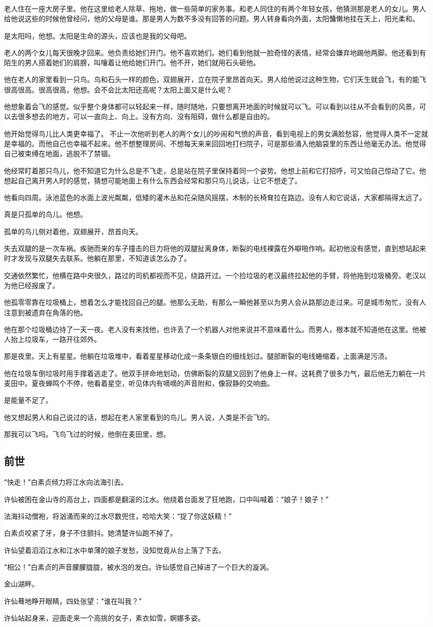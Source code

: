 老人住在一座大房子里。他在这里给老人除草、拖地，做一些简单的家务事。和老人同住的有两个年轻女孩，他猜测那是老人的女儿。男人给他说这些的时候他曾经问，他的父母是谁。那是男人为数不多没有回答的问题。男人转身看向外面，太阳慵懒地挂在天上，阳光柔和。

是太阳吗，他想。太阳是生命的源头，应该也是我的父母吧。

老人的两个女儿每天很晚才回来。他负责给她们开门。他不喜欢她们。她们看到他就一脸奇怪的表情，经常会嫌弃地踢他两脚。他还看到有陌生的男人搭着她们的肩膀，叫嚷着让他给她们开门。他不开，她们就用石头砸他。

他在老人的家里看到一只鸟。鸟和石头一样的颜色，双翅展开，立在院子里昂首向天。男人给他说过这种生物，它们天生就会飞，有的能飞很高很高。很高很高，他想。会不会比太阳还高呢？太阳上面又是什么呢？

他想象着会飞的感觉。似乎整个身体都可以轻起来一样，随时随地，只要想离开地面的时候就可以飞。可以看到以往从不会看到的风景，可以去很多想去的地方，可以一直向上、向上。没有方向、没有阻碍，做什么都是自由的。

他开始觉得鸟儿比人类更幸福了。 不止一次他听到老人的两个女儿的吵闹和气愤的声音，看到电视上的男女满脸愁容，他觉得人类不一定就是幸福的。而他自己也幸福不起来。他不想整理房间、不想每天来来回回地打扫院子，可是那些涌入他脑袋里的东西让他毫无办法。他觉得自己被束缚在地面，逃脱不了禁锢。

他经常盯着那只鸟儿，他不知道它为什么总是不飞走，总是站在院子里保持着同一个姿势。他想上前和它打招呼，可又怕自己惊动了它。他想起自己离开男人时的感觉，猜想可能地面上有什么东西会经常和那只鸟儿说话，让它不想走了。

他看向四周。泳池蓝色的水面上波光粼粼，低矮的灌木丛和花朵随风摇摆，木制的长椅耷拉在路边。没有人和它说话，大家都隔得太远了。

真是只孤单的鸟儿。他想。

孤单的鸟儿侧对着他，双翅展开，昂首向天。


失去双腿的是一次车祸。疾驰而来的车子撞击的巨力将他的双腿扯离身体，断裂的电线裸露在外噼啪作响。起初他没有感觉，直到想站起来时才发现与双腿失去联系。他躺在那里，不知道该怎么办了。

交通依然繁忙，他横在路中央很久，路过的司机都视而不见，绕路开过。一个捡垃圾的老汉最终拉起他的手臂，将他拖到垃圾桶旁。老汉以为他已经报废了。

他孤零零靠在垃圾桶上，想着怎么才能找回自己的腿。他那么无助，有那么一瞬他甚至以为男人会从路那边走过来。可是城市匆忙，没有人注意到被遗弃在角落的他。

他在那个垃圾桶边待了一天一夜。老人没有来找他，也许丢了一个机器人对他来说并不意味着什么。而男人，根本就不知道他在这里。他被人抬上垃圾车，一路开往郊外。

那是夜里。天上有星星。他躺在垃圾堆中，看着星星移动化成一条条银白的细线划过。腿部断裂的电线蜷缩着，上面满是污渍。

他在垃圾车倒垃圾时用手撑着逃走了。他双手拼命地划动，仿佛断裂的双腿又回到了他身上一样。这耗费了很多力气，最后他无力躺在一片麦田中。夏夜蝉鸣个不停，他看着星空，听见体内有嘀嘀的声音附和，像寂静的交响曲。

是能量不足了。

他又想起男人和自己说过的话，想起在老人家里看到的鸟儿。男人说，人类是不会飞的。

那我可以飞吗。飞鸟飞过的时候，他倒在麦田里，想。

## 前世

“快走！”白素贞倾力将江水向法海引去。

许仙被困在金山寺的高台上，四面都是翻滚的江水。他绕着台面发了狂地跑，口中叫喊着：“娘子！娘子！”

法海抖动僧袍，将汹涌而来的江水尽数兜住，哈哈大笑：“捉了你这妖精！”

白素贞咬紧了牙，身子不住颤抖。她清楚许仙跑不掉了。

许仙望着滔滔江水和江水中单薄的娘子发愁，没知觉竟从台上落了下去。

“相公！”白素贞的声音朦朦胧胧，被水泡的发白。许仙感觉自己掉进了一个巨大的漩涡。

金山湖畔。

许仙蓦地睁开眼睛，四处张望：“谁在叫我？”

许仙站起身来，迎面走来一个高挑的女子，素衣如雪，婀娜多姿。
